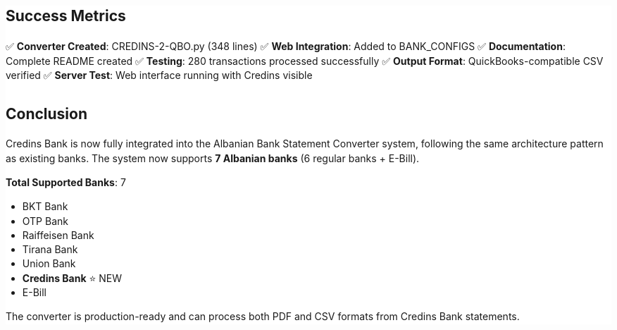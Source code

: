 ## Success Metrics

✅ **Converter Created**: CREDINS-2-QBO.py (348 lines)
✅ **Web Integration**: Added to BANK_CONFIGS
✅ **Documentation**: Complete README created
✅ **Testing**: 280 transactions processed successfully
✅ **Output Format**: QuickBooks-compatible CSV verified
✅ **Server Test**: Web interface running with Credins visible

## Conclusion

Credins Bank is now fully integrated into the Albanian Bank Statement Converter system, following the same architecture pattern as existing banks. The system now supports **7 Albanian banks** (6 regular banks + E-Bill).

**Total Supported Banks**: 7
- BKT Bank
- OTP Bank
- Raiffeisen Bank
- Tirana Bank
- Union Bank
- **Credins Bank** ⭐ NEW
- E-Bill

The converter is production-ready and can process both PDF and CSV formats from Credins Bank statements.

